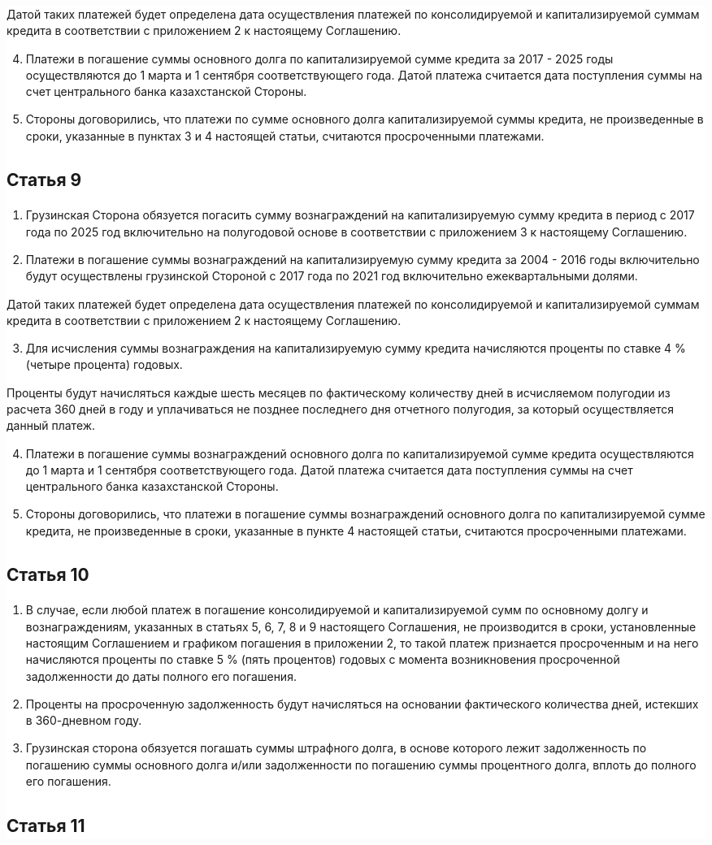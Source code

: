 Датой таких платежей будет определена дата осуществления платежей по консолидируемой и капитализируемой суммам кредита в соответствии с приложением 2 к настоящему Соглашению.

4. Платежи в погашение суммы основного долга по капитализируемой сумме кредита за 2017 - 2025 годы осуществляются до 1 марта и 1 сентября соответствующего года. Датой платежа считается дата поступления суммы на счет центрального банка казахстанской Стороны.

5. Стороны договорились, что платежи по сумме основного долга капитализируемой суммы кредита, не произведенные в сроки, указанные в пунктах 3 и 4 настоящей статьи, считаются просроченными платежами.

## Статья 9

1. Грузинская Сторона обязуется погасить сумму вознаграждений на капитализируемую сумму кредита в период с 2017 года по 2025 год включительно на полугодовой основе в соответствии с приложением 3 к настоящему Соглашению.

2. Платежи в погашение суммы вознаграждений на капитализируемую сумму кредита за 2004 - 2016 годы включительно будут осуществлены грузинской Стороной с 2017 года по 2021 год включительно ежеквартальными долями.

Датой таких платежей будет определена дата осуществления платежей по консолидируемой и капитализируемой суммам кредита в соответствии с приложением 2 к настоящему Соглашению.

3. Для исчисления суммы вознаграждения на капитализируемую сумму кредита начисляются проценты по ставке 4 % (четыре процента) годовых.

Проценты будут начисляться каждые шесть месяцев по фактическому количеству дней в исчисляемом полугодии из расчета 360 дней в году и уплачиваться не позднее последнего дня отчетного полугодия, за который осуществляется данный платеж.

4. Платежи в погашение суммы вознаграждений основного долга по капитализируемой сумме кредита осуществляются до 1 марта и 1 сентября соответствующего года. Датой платежа считается дата поступления суммы на счет центрального банка казахстанской Стороны.

5. Стороны договорились, что платежи в погашение суммы вознаграждений основного долга по капитализируемой сумме кредита, не произведенные в сроки, указанные в пункте 4 настоящей статьи, считаются просроченными платежами.

## Статья 10

1. В случае, если любой платеж в погашение консолидируемой и капитализируемой сумм по основному долгу и вознаграждениям, указанных в статьях 5, 6, 7, 8 и 9 настоящего Соглашения, не производится в сроки, установленные настоящим Соглашением и графиком погашения в приложении 2, то такой платеж признается просроченным и на него начисляются проценты по ставке 5 % (пять процентов) годовых с момента возникновения просроченной задолженности до даты полного его погашения.

2. Проценты на просроченную задолженность будут начисляться на основании фактического количества дней, истекших в 360-дневном году.

3. Грузинская сторона обязуется погашать суммы штрафного долга, в основе которого лежит задолженность по погашению суммы основного долга и/или задолженности по погашению суммы процентного долга, вплоть до полного его погашения.

## Статья 11
